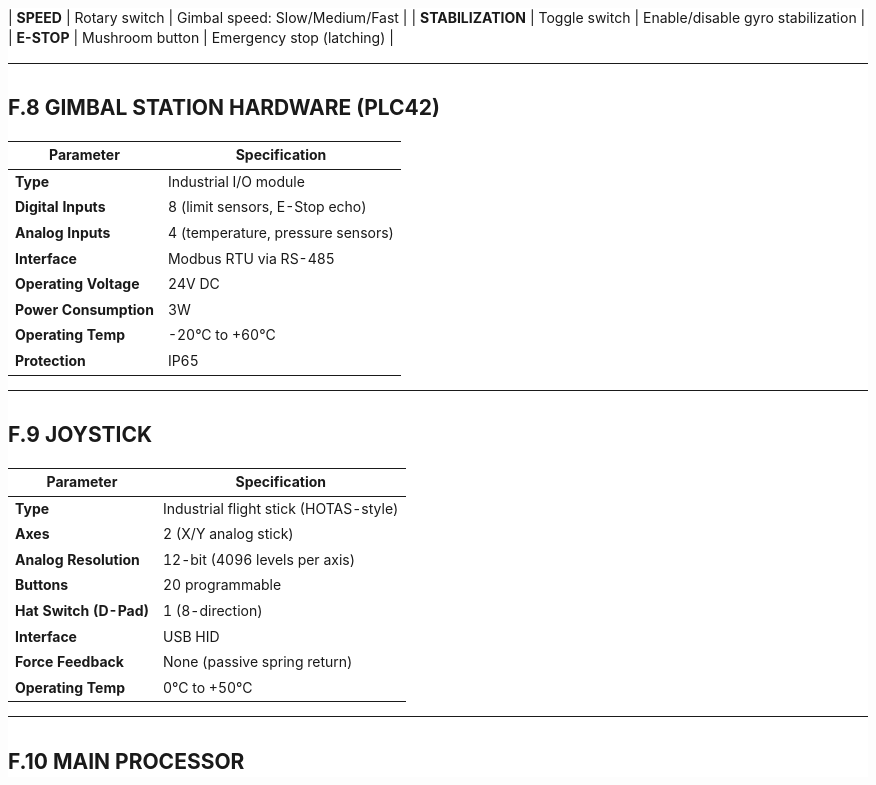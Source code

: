 | **SPEED** | Rotary switch | Gimbal speed: Slow/Medium/Fast |
| **STABILIZATION** | Toggle switch | Enable/disable gyro stabilization |
| **E-STOP** | Mushroom button | Emergency stop (latching) |

---

## F.8 GIMBAL STATION HARDWARE (PLC42)

| Parameter | Specification |
|-----------|---------------|
| **Type** | Industrial I/O module |
| **Digital Inputs** | 8 (limit sensors, E-Stop echo) |
| **Analog Inputs** | 4 (temperature, pressure sensors) |
| **Interface** | Modbus RTU via RS-485 |
| **Operating Voltage** | 24V DC |
| **Power Consumption** | 3W |
| **Operating Temp** | -20°C to +60°C |
| **Protection** | IP65 |

---

## F.9 JOYSTICK

| Parameter | Specification |
|-----------|---------------|
| **Type** | Industrial flight stick (HOTAS-style) |
| **Axes** | 2 (X/Y analog stick) |
| **Analog Resolution** | 12-bit (4096 levels per axis) |
| **Buttons** | 20 programmable |
| **Hat Switch (D-Pad)** | 1 (8-direction) |
| **Interface** | USB HID |
| **Force Feedback** | None (passive spring return) |
| **Operating Temp** | 0°C to +50°C |

---

## F.10 MAIN PROCESSOR
